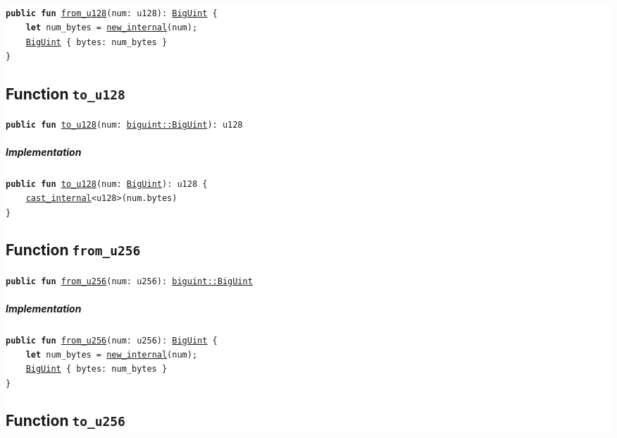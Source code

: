 
<pre><code><b>public</b> <b>fun</b> <a href="biguint.md#0x1_biguint_from_u128">from_u128</a>(num: u128): <a href="biguint.md#0x1_biguint_BigUint">BigUint</a> {
    <b>let</b> num_bytes = <a href="biguint.md#0x1_biguint_new_internal">new_internal</a>(num);
    <a href="biguint.md#0x1_biguint_BigUint">BigUint</a> { bytes: num_bytes }
}
</code></pre>



<a id="0x1_biguint_to_u128"></a>

## Function `to_u128`



<pre><code><b>public</b> <b>fun</b> <a href="biguint.md#0x1_biguint_to_u128">to_u128</a>(num: <a href="biguint.md#0x1_biguint_BigUint">biguint::BigUint</a>): u128
</code></pre>



##### Implementation


<pre><code><b>public</b> <b>fun</b> <a href="biguint.md#0x1_biguint_to_u128">to_u128</a>(num: <a href="biguint.md#0x1_biguint_BigUint">BigUint</a>): u128 {
    <a href="biguint.md#0x1_biguint_cast_internal">cast_internal</a>&lt;u128&gt;(num.bytes)
}
</code></pre>



<a id="0x1_biguint_from_u256"></a>

## Function `from_u256`



<pre><code><b>public</b> <b>fun</b> <a href="biguint.md#0x1_biguint_from_u256">from_u256</a>(num: u256): <a href="biguint.md#0x1_biguint_BigUint">biguint::BigUint</a>
</code></pre>



##### Implementation


<pre><code><b>public</b> <b>fun</b> <a href="biguint.md#0x1_biguint_from_u256">from_u256</a>(num: u256): <a href="biguint.md#0x1_biguint_BigUint">BigUint</a> {
    <b>let</b> num_bytes = <a href="biguint.md#0x1_biguint_new_internal">new_internal</a>(num);
    <a href="biguint.md#0x1_biguint_BigUint">BigUint</a> { bytes: num_bytes }
}
</code></pre>



<a id="0x1_biguint_to_u256"></a>

## Function `to_u256`
